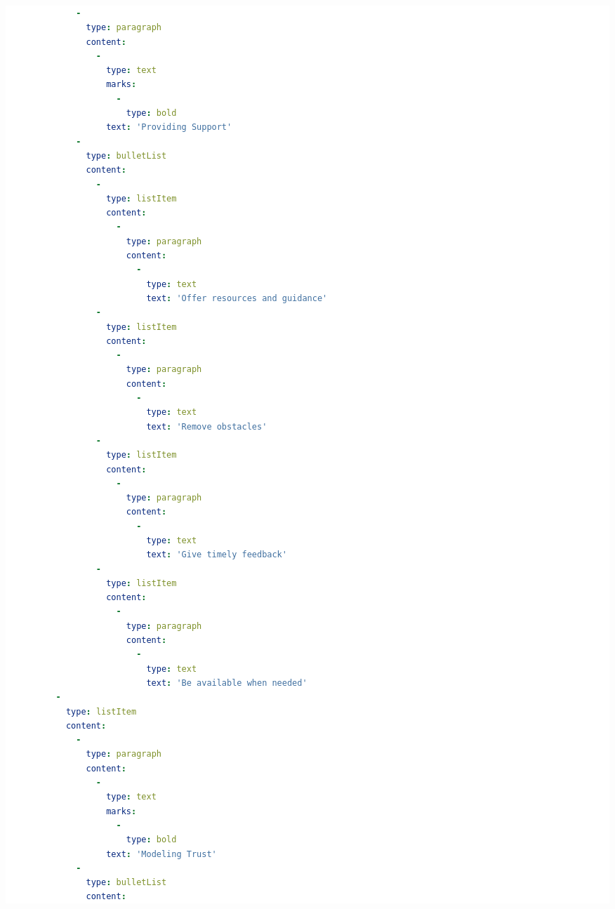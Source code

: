 ```yaml
              -
                type: paragraph
                content:
                  -
                    type: text
                    marks:
                      -
                        type: bold
                    text: 'Providing Support'
              -
                type: bulletList
                content:
                  -
                    type: listItem
                    content:
                      -
                        type: paragraph
                        content:
                          -
                            type: text
                            text: 'Offer resources and guidance'
                  -
                    type: listItem
                    content:
                      -
                        type: paragraph
                        content:
                          -
                            type: text
                            text: 'Remove obstacles'
                  -
                    type: listItem
                    content:
                      -
                        type: paragraph
                        content:
                          -
                            type: text
                            text: 'Give timely feedback'
                  -
                    type: listItem
                    content:
                      -
                        type: paragraph
                        content:
                          -
                            type: text
                            text: 'Be available when needed'
          -
            type: listItem
            content:
              -
                type: paragraph
                content:
                  -
                    type: text
                    marks:
                      -
                        type: bold
                    text: 'Modeling Trust'
              -
                type: bulletList
                content:
```